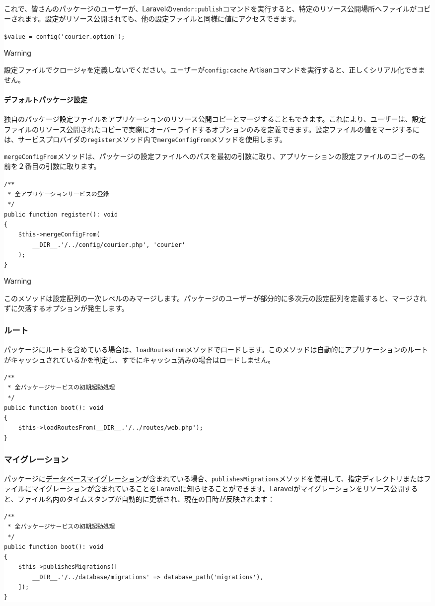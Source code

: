 これで、皆さんのパッケージのユーザーが、Laravelの`vendor:publish`コマンドを実行すると、特定のリソース公開場所へファイルがコピーされます。設定がリソース公開されても、他の設定ファイルと同様に値にアクセスできます。

    $value = config('courier.option');

> [!WARNING]
> 設定ファイルでクロージャを定義しないでください。ユーザーが`config:cache` Artisanコマンドを実行すると、正しくシリアル化できません。

<a name="default-package-configuration"></a>
#### デフォルトパッケージ設定

独自のパッケージ設定ファイルをアプリケーションのリソース公開コピーとマージすることもできます。これにより、ユーザーは、設定ファイルのリソース公開されたコピーで実際にオーバーライドするオプションのみを定義できます。設定ファイルの値をマージするには、サービスプロバイダの`register`メソッド内で`mergeConfigFrom`メソッドを使用します。

`mergeConfigFrom`メソッドは、パッケージの設定ファイルへのパスを最初の引数に取り、アプリケーションの設定ファイルのコピーの名前を２番目の引数に取ります。

    /**
     * 全アプリケーションサービスの登録
     */
    public function register(): void
    {
        $this->mergeConfigFrom(
            __DIR__.'/../config/courier.php', 'courier'
        );
    }

> [!WARNING]
> このメソッドは設定配列の一次レベルのみマージします。パッケージのユーザーが部分的に多次元の設定配列を定義すると、マージされずに欠落するオプションが発生します。

<a name="routes"></a>
### ルート

パッケージにルートを含めている場合は、`loadRoutesFrom`メソッドでロードします。このメソッドは自動的にアプリケーションのルートがキャッシュされているかを判定し、すでにキャッシュ済みの場合はロードしません。

    /**
     * 全パッケージサービスの初期起動処理
     */
    public function boot(): void
    {
        $this->loadRoutesFrom(__DIR__.'/../routes/web.php');
    }

<a name="migrations"></a>
### マイグレーション

パッケージに[データベースマイグレーション](/docs/{{version}}/migrations)が含まれている場合、`publishesMigrations`メソッドを使用して、指定ディレクトリまたはファイルにマイグレーションが含まれていることをLaravelに知らせることができます。Laravelがマイグレーションをリソース公開すると、ファイル名内のタイムスタンプが自動的に更新され、現在の日時が反映されます：

    /**
     * 全パッケージサービスの初期起動処理
     */
    public function boot(): void
    {
        $this->publishesMigrations([
            __DIR__.'/../database/migrations' => database_path('migrations'),
        ]);
    }
